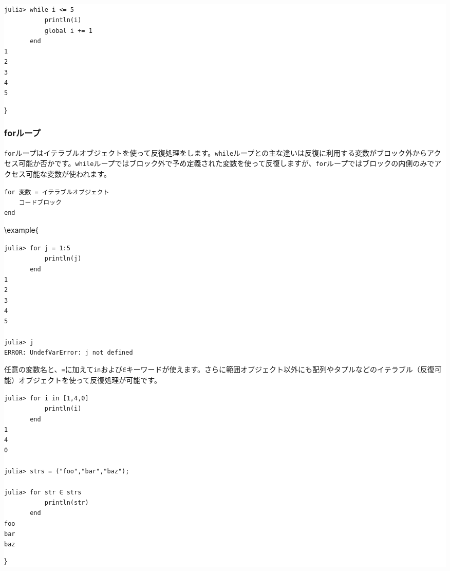 ```julia-repl
julia> while i <= 5
           println(i)
           global i += 1
       end
1
2
3
4
5
```
}
### forループ
`for`ループはイテラブルオブジェクトを使って反復処理をします。`while`ループとの主な違いは反復に利用する変数がブロック外からアクセス可能か否かです。`while`ループではブロック外で予め定義された変数を使って反復しますが、`for`ループではブロックの内側のみでアクセス可能な変数が使われます。
```
for 変数 = イテラブルオブジェクト
    コードブロック
end
```
\example{
```julia-repl
julia> for j = 1:5
           println(j)
       end
1
2
3
4
5

julia> j
ERROR: UndefVarError: j not defined
```
任意の変数名と、`=`に加えて`in`および`∈`キーワードが使えます。さらに範囲オブジェクト以外にも配列やタプルなどのイテラブル（反復可能）オブジェクトを使って反復処理が可能です。
```julia-repl
julia> for i in [1,4,0]
           println(i)
       end
1
4
0

julia> strs = ("foo","bar","baz");

julia> for str ∈ strs
           println(str)
       end
foo
bar
baz
```
}

